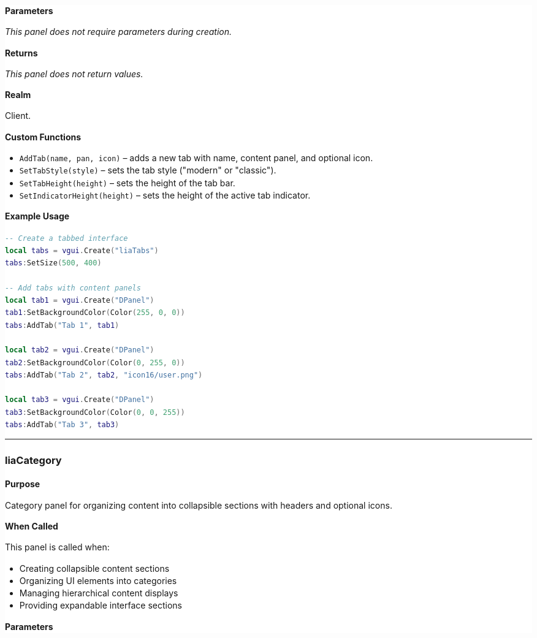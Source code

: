 **Parameters**

*This panel does not require parameters during creation.*

**Returns**

*This panel does not return values.*

**Realm**

Client.

**Custom Functions**

- `AddTab(name, pan, icon)` – adds a new tab with name, content panel, and optional icon.
- `SetTabStyle(style)` – sets the tab style ("modern" or "classic").
- `SetTabHeight(height)` – sets the height of the tab bar.
- `SetIndicatorHeight(height)` – sets the height of the active tab indicator.

**Example Usage**

```lua
-- Create a tabbed interface
local tabs = vgui.Create("liaTabs")
tabs:SetSize(500, 400)

-- Add tabs with content panels
local tab1 = vgui.Create("DPanel")
tab1:SetBackgroundColor(Color(255, 0, 0))
tabs:AddTab("Tab 1", tab1)

local tab2 = vgui.Create("DPanel")
tab2:SetBackgroundColor(Color(0, 255, 0))
tabs:AddTab("Tab 2", tab2, "icon16/user.png")

local tab3 = vgui.Create("DPanel")
tab3:SetBackgroundColor(Color(0, 0, 255))
tabs:AddTab("Tab 3", tab3)
```

---

### liaCategory

**Purpose**

Category panel for organizing content into collapsible sections with headers and optional icons.

**When Called**

This panel is called when:
- Creating collapsible content sections
- Organizing UI elements into categories
- Managing hierarchical content displays
- Providing expandable interface sections

**Parameters**

